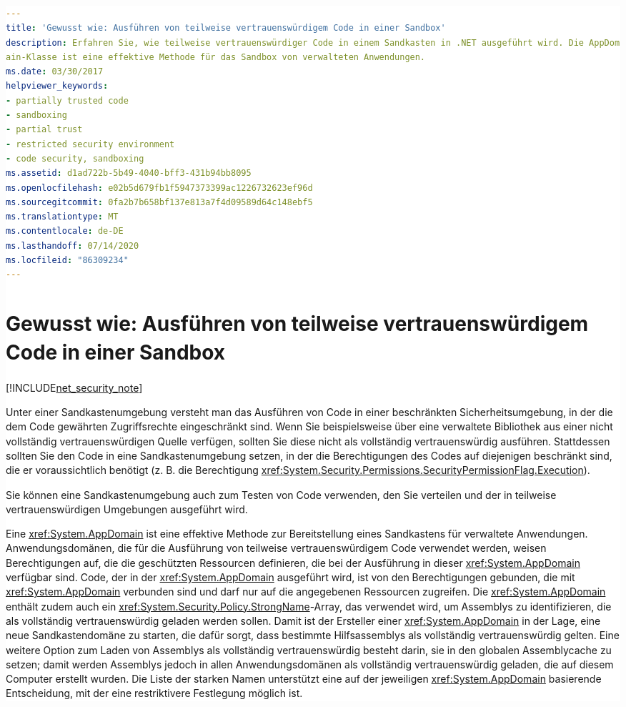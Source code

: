 ```yaml
---
title: 'Gewusst wie: Ausführen von teilweise vertrauenswürdigem Code in einer Sandbox'
description: Erfahren Sie, wie teilweise vertrauenswürdiger Code in einem Sandkasten in .NET ausgeführt wird. Die AppDomain-Klasse ist eine effektive Methode für das Sandbox von verwalteten Anwendungen.
ms.date: 03/30/2017
helpviewer_keywords:
- partially trusted code
- sandboxing
- partial trust
- restricted security environment
- code security, sandboxing
ms.assetid: d1ad722b-5b49-4040-bff3-431b94bb8095
ms.openlocfilehash: e02b5d679fb1f5947373399ac1226732623ef96d
ms.sourcegitcommit: 0fa2b7b658bf137e813a7f4d09589d64c148ebf5
ms.translationtype: MT
ms.contentlocale: de-DE
ms.lasthandoff: 07/14/2020
ms.locfileid: "86309234"
---
```

# <a name="how-to-run-partially-trusted-code-in-a-sandbox"></a>Gewusst wie: Ausführen von teilweise vertrauenswürdigem Code in einer Sandbox
[!INCLUDE[net_security_note](../../../includes/net-security-note-md.md)]  
  
 Unter einer Sandkastenumgebung versteht man das Ausführen von Code in einer beschränkten Sicherheitsumgebung, in der die dem Code gewährten Zugriffsrechte eingeschränkt sind. Wenn Sie beispielsweise über eine verwaltete Bibliothek aus einer nicht vollständig vertrauenswürdigen Quelle verfügen, sollten Sie diese nicht als vollständig vertrauenswürdig ausführen. Stattdessen sollten Sie den Code in eine Sandkastenumgebung setzen, in der die Berechtigungen des Codes auf diejenigen beschränkt sind, die er voraussichtlich benötigt (z. B. die Berechtigung <xref:System.Security.Permissions.SecurityPermissionFlag.Execution>).  
  
 Sie können eine Sandkastenumgebung auch zum Testen von Code verwenden, den Sie verteilen und der in teilweise vertrauenswürdigen Umgebungen ausgeführt wird.  
  
 Eine <xref:System.AppDomain> ist eine effektive Methode zur Bereitstellung eines Sandkastens für verwaltete Anwendungen. Anwendungsdomänen, die für die Ausführung von teilweise vertrauenswürdigem Code verwendet werden, weisen Berechtigungen auf, die die geschützten Ressourcen definieren, die bei der Ausführung in dieser <xref:System.AppDomain> verfügbar sind. Code, der in der <xref:System.AppDomain> ausgeführt wird, ist von den Berechtigungen gebunden, die mit <xref:System.AppDomain> verbunden sind und darf nur auf die angegebenen Ressourcen zugreifen. Die <xref:System.AppDomain> enthält zudem auch ein <xref:System.Security.Policy.StrongName>-Array, das verwendet wird, um Assemblys zu identifizieren, die als vollständig vertrauenswürdig geladen werden sollen. Damit ist der Ersteller einer <xref:System.AppDomain> in der Lage, eine neue Sandkastendomäne zu starten, die dafür sorgt, dass bestimmte Hilfsassemblys als vollständig vertrauenswürdig gelten. Eine weitere Option zum Laden von Assemblys als vollständig vertrauenswürdig besteht darin, sie in den globalen Assemblycache zu setzen; damit werden Assemblys jedoch in allen Anwendungsdomänen als vollständig vertrauenswürdig geladen, die auf diesem Computer erstellt wurden. Die Liste der starken Namen unterstützt eine auf der jeweiligen <xref:System.AppDomain> basierende Entscheidung, mit der eine restriktivere Festlegung möglich ist.  
  